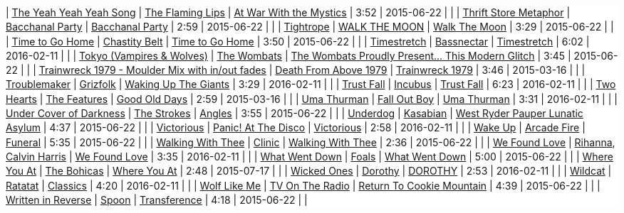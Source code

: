 | [The Yeah Yeah Yeah Song](https://open.spotify.com/track/2mlIzqDE7RaMaMx1UPdsXL) | [The Flaming Lips](https://open.spotify.com/artist/16eRpMNXSQ15wuJoeqguaB) | [At War With the Mystics](https://open.spotify.com/album/4HAqJpa6YWefRXdLVpk5S6) | 3:52 | 2015-06-22 |  |
| [Thrift Store Metaphor](https://open.spotify.com/track/6UcfsraDfpGdsJycCHe7XS) | [Bacchanal Party](https://open.spotify.com/artist/4CatTZf2uR5r1tpyPgm7tg) | [Bacchanal Party](https://open.spotify.com/album/5uRN5ZlYQJSaEMkpbUZMIq) | 2:59 | 2015-06-22 |  |
| [Tightrope](https://open.spotify.com/track/44psOy0D0SP8rcIiUgKgBs) | [WALK THE MOON](https://open.spotify.com/artist/6DIS6PRrLS3wbnZsf7vYic) | [Walk The Moon](https://open.spotify.com/album/1QhonXpNQq8wrGEKX0ofbk) | 3:29 | 2015-06-22 |  |
| [Time to Go Home](https://open.spotify.com/track/2S1VEN0SevHYSXFhlOyQRb) | [Chastity Belt](https://open.spotify.com/artist/1tho5dJnzdYD57EQkM3SmK) | [Time to Go Home](https://open.spotify.com/album/5BjtgtomK5zLrF3BWp27E6) | 3:50 | 2015-06-22 |  |
| [Timestretch](https://open.spotify.com/track/1xnSRAnAOVjjpT2OOd1qBd) | [Bassnectar](https://open.spotify.com/artist/1JPy5PsJtkhftfdr6saN2i) | [Timestretch](https://open.spotify.com/album/7BqiF5awcuz4B6AMW29N1d) | 6:02 | 2016-02-11 |  |
| [Tokyo \(Vampires & Wolves\)](https://open.spotify.com/track/136iZLQdKtlyEFurf4UKf6) | [The Wombats](https://open.spotify.com/artist/0Ya43ZKWHTKkAbkoJJkwIB) | [The Wombats Proudly Present..\. This Modern Glitch](https://open.spotify.com/album/5v5rjsyNYYQMoGNwqxjjun) | 3:45 | 2015-06-22 |  |
| [Trainwreck 1979 \- Moulder Mix with in/out fades](https://open.spotify.com/track/32I8vEvwsUXTst1QSsmpSR) | [Death From Above 1979](https://open.spotify.com/artist/18H0sAptzdwid08XGg1Lcj) | [Trainwreck 1979](https://open.spotify.com/album/5v3lVWZZMpG1ezDPKsAuS3) | 3:46 | 2015-03-16 |  |
| [Troublemaker](https://open.spotify.com/track/472mFdP6wkHO6xzKn5F4et) | [Grizfolk](https://open.spotify.com/artist/6Xa4nbrSTfbioA4lLShbjh) | [Waking Up The Giants](https://open.spotify.com/album/6R6Xy2gwyTO6GS1Cs4K1cI) | 3:29 | 2016-02-11 |  |
| [Trust Fall](https://open.spotify.com/track/3t85XVG1R3wVWrp0WzUlkB) | [Incubus](https://open.spotify.com/artist/3YcBF2ttyueytpXtEzn1Za) | [Trust Fall](https://open.spotify.com/album/2S76j04OhiV0sadshHbOou) | 6:23 | 2016-02-11 |  |
| [Two Hearts](https://open.spotify.com/track/5dCQryKQ6LPT50PBXnZfQy) | [The Features](https://open.spotify.com/artist/3FaKHeTy1zMZVtQAvwaF0x) | [Good Old Days](https://open.spotify.com/album/6NCZ6MP3uTNkcSjbEgn1eP) | 2:59 | 2015-03-16 |  |
| [Uma Thurman](https://open.spotify.com/track/2XW3MZUoXb4MhIVAN7dVzD) | [Fall Out Boy](https://open.spotify.com/artist/4UXqAaa6dQYAk18Lv7PEgX) | [Uma Thurman](https://open.spotify.com/album/6FxYQvKhKUb4cf07UWgg3W) | 3:31 | 2016-02-11 |  |
| [Under Cover of Darkness](https://open.spotify.com/track/6u0x5ad9ewHvs3z6u9Oe3c) | [The Strokes](https://open.spotify.com/artist/0epOFNiUfyON9EYx7Tpr6V) | [Angles](https://open.spotify.com/album/6Jx4cGhWHewTcfKDJKguBQ) | 3:55 | 2015-06-22 |  |
| [Underdog](https://open.spotify.com/track/3PbsDnKdrZY0ttX7VE9s5R) | [Kasabian](https://open.spotify.com/artist/11wRdbnoYqRddKBrpHt4Ue) | [West Ryder Pauper Lunatic Asylum](https://open.spotify.com/album/2DHGeuRTttjurZDb0pSjx6) | 4:37 | 2015-06-22 |  |
| [Victorious](https://open.spotify.com/track/6jMlxmzDVzsj3w7rEWgZDJ) | [Panic! At The Disco](https://open.spotify.com/artist/20JZFwl6HVl6yg8a4H3ZqK) | [Victorious](https://open.spotify.com/album/2i59KClnDWnCVbS6LLf8Qv) | 2:58 | 2016-02-11 |  |
| [Wake Up](https://open.spotify.com/track/2uljPrNySotVP1d42B30X2) | [Arcade Fire](https://open.spotify.com/artist/3kjuyTCjPG1WMFCiyc5IuB) | [Funeral](https://open.spotify.com/album/0aGwrXjKIfAMlj1vBYLtnR) | 5:35 | 2015-06-22 |  |
| [Walking With Thee](https://open.spotify.com/track/1zNRMUQw5IABrUKPqRB9oh) | [Clinic](https://open.spotify.com/artist/7icDkrFloDss50hoqQ3Kkj) | [Walking With Thee](https://open.spotify.com/album/7fzDEOuGlggEHbZ4ZNDNgv) | 2:36 | 2015-06-22 |  |
| [We Found Love](https://open.spotify.com/track/1bLG2x4ePXBr6TXFBOmXRk) | [Rihanna](https://open.spotify.com/artist/5pKCCKE2ajJHZ9KAiaK11H), [Calvin Harris](https://open.spotify.com/artist/7CajNmpbOovFoOoasH2HaY) | [We Found Love](https://open.spotify.com/album/02GFLugkFRP86wz05s4DmW) | 3:35 | 2016-02-11 |  |
| [What Went Down](https://open.spotify.com/track/0LJDalpISq604gw21RVwIV) | [Foals](https://open.spotify.com/artist/6FQqZYVfTNQ1pCqfkwVFEa) | [What Went Down](https://open.spotify.com/album/3WCvpOcMme3VoJqeKYk9BY) | 5:00 | 2015-06-22 |  |
| [Where You At](https://open.spotify.com/track/1vYNohkIQYENpWmmbNhrlc) | [The Bohicas](https://open.spotify.com/artist/3ga6P2RJRcvCRdnNcyK6wr) | [Where You At](https://open.spotify.com/album/5Dcgzwq9VQC7uSFW4boBMy) | 2:48 | 2015-07-17 |  |
| [Wicked Ones](https://open.spotify.com/track/2wTLYI57xwJMRjLW2FHQwR) | [Dorothy](https://open.spotify.com/artist/6IOvhXyk5edbA2DVaeP9Up) | [DOROTHY](https://open.spotify.com/album/0BLEb3WftkWqtcetytTYIc) | 2:53 | 2016-02-11 |  |
| [Wildcat](https://open.spotify.com/track/4EBisBBehGON4ESJsNZBsP) | [Ratatat](https://open.spotify.com/artist/57dN52uHvrHOxijzpIgu3E) | [Classics](https://open.spotify.com/album/2n5wpk7KaHpp3mgUYqpF4f) | 4:20 | 2016-02-11 |  |
| [Wolf Like Me](https://open.spotify.com/track/03wKMRNYVvw6s9nm4I4jUS) | [TV On The Radio](https://open.spotify.com/artist/3HJIB8sYPyxrFGuwvKXSLR) | [Return To Cookie Mountain](https://open.spotify.com/album/7xn8nwwutlJFMb7Zf9NEHi) | 4:39 | 2015-06-22 |  |
| [Written in Reverse](https://open.spotify.com/track/79OPqYKyZLGNY0x06smsmH) | [Spoon](https://open.spotify.com/artist/0K1q0nXQ8is36PzOKAMbNe) | [Transference](https://open.spotify.com/album/2laFBdVKIFTExgJ46dsRna) | 4:18 | 2015-06-22 |  |